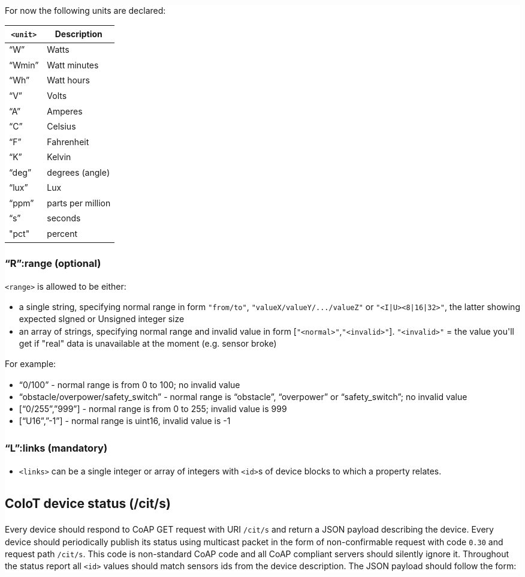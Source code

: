 For now the following units are declared:

|`<unit>`|   Description   |
|--------|-----------------|
|  “W”   |      Watts      |
| “Wmin” |  Watt minutes   |
|  “Wh”  |   Watt hours    |
|  “V”   |      Volts      |
|  “A”   |     Amperes     |
|  “C”   |     Celsius     |
|  “F”   |   Fahrenheit    |
|  “K”   |     Kelvin      |
| “deg”  | degrees (angle) |
| “lux”  |       Lux       |
| “ppm”  |parts per million|
|  “s”   |     seconds     |
| "pct"  |     percent     |

### “R”:range (optional) ###

`<range>` is allowed to be either:

* a single string, specifying normal range in form `"from/to"`, `"valueX/valueY/.../valueZ"` or `"<I|U><8|16|32>"`, the latter showing expected sIgned or Unsigned integer size
* an array of strings, specifying normal range and invalid value in form [`"<normal>"`,`"<invalid>"`]. `"<invalid>"` = the value you'll get if "real" data is unavailable at the moment (e.g. sensor broke)

For example:

* “0/100” - normal range is from 0 to 100; no invalid value
* “obstacle/overpower/safety\_switch” - normal range is “obstacle”, “overpower” or “safety\_switch”; no invalid value
* [“0/255”,”999”] - normal range is from 0 to 255; invalid value is 999
* [“U16”,”-1”] - normal range is uint16, invalid value is -1

### “L”:links (mandatory) ###

* `<links>` can be a single integer or array of integers with `<id>`s of device blocks to which a property relates.

CoIoT device status (/cit/s)
----------

Every device should respond to CoAP GET request with URI `/cit/s` and return a JSON payload describing the device. Every device should periodically publish its status using multicast packet in the form of non-confirmable request with code `0.30` and request path `/cit/s`. This code is non-standard CoAP code and all CoAP compliant servers should silently ignore it. Throughout the status report all `<id>` values should match sensors ids from the device description. The JSON payload should follow the form:
